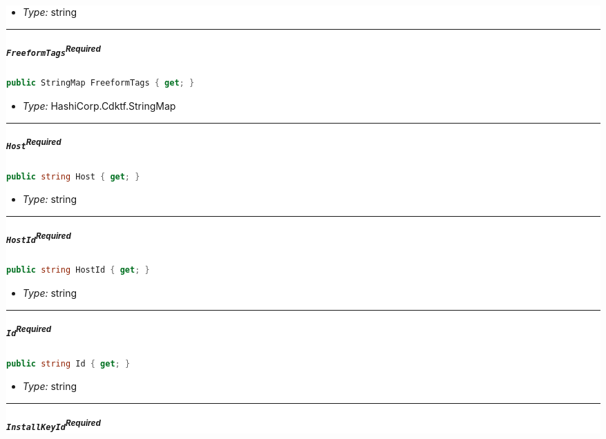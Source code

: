 - *Type:* string

---

##### `FreeformTags`<sup>Required</sup> <a name="FreeformTags" id="rhizo-co-terraform-provider-oci.dataOciManagementAgentManagementAgent.DataOciManagementAgentManagementAgent.property.freeformTags"></a>

```csharp
public StringMap FreeformTags { get; }
```

- *Type:* HashiCorp.Cdktf.StringMap

---

##### `Host`<sup>Required</sup> <a name="Host" id="rhizo-co-terraform-provider-oci.dataOciManagementAgentManagementAgent.DataOciManagementAgentManagementAgent.property.host"></a>

```csharp
public string Host { get; }
```

- *Type:* string

---

##### `HostId`<sup>Required</sup> <a name="HostId" id="rhizo-co-terraform-provider-oci.dataOciManagementAgentManagementAgent.DataOciManagementAgentManagementAgent.property.hostId"></a>

```csharp
public string HostId { get; }
```

- *Type:* string

---

##### `Id`<sup>Required</sup> <a name="Id" id="rhizo-co-terraform-provider-oci.dataOciManagementAgentManagementAgent.DataOciManagementAgentManagementAgent.property.id"></a>

```csharp
public string Id { get; }
```

- *Type:* string

---

##### `InstallKeyId`<sup>Required</sup> <a name="InstallKeyId" id="rhizo-co-terraform-provider-oci.dataOciManagementAgentManagementAgent.DataOciManagementAgentManagementAgent.property.installKeyId"></a>
